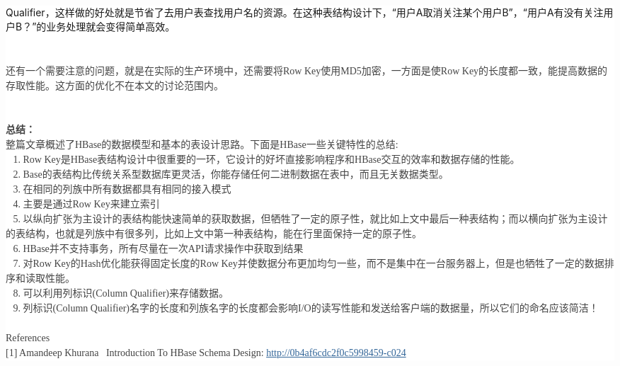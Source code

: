  Qualifier，这样做的好处就是节省了去用户表查找用户名的资源。在这种表结构设计下，“用户A取消关注某个用户B”，“用户A有没有关注用户B？”的业务处理就会变得简单高效。</span><br style="color:rgb(68,68,68);font-family:Tahoma, 'Microsoft Yahei', Simsun;font-size:14px;line-height:21px;"><img id="aimg_27962" src="http://www.aboutyun.com/data/attachment/forum/201612/06/141549knfpkltcp981knrf.jpg" class="zoom" width="501" alt=""> <span style="color:rgb(68,68,68);font-family:Tahoma, 'Microsoft Yahei', Simsun;font-size:14px;line-height:21px;"></span><br style="color:rgb(68,68,68);font-family:Tahoma, 'Microsoft Yahei', Simsun;font-size:14px;line-height:21px;"><br style="color:rgb(68,68,68);font-family:Tahoma, 'Microsoft Yahei', Simsun;font-size:14px;line-height:21px;"><span style="color:rgb(68,68,68);font-family:Tahoma, 'Microsoft Yahei', Simsun;font-size:14px;line-height:21px;">还有一个需要注意的问题，就是在实际的生产环境中，还需要将Row Key使用MD5加密，一方面是使Row Key的长度都一致，能提高数据的存取性能。这方面的优化不在本文的讨论范围内。</span><br style="color:rgb(68,68,68);font-family:Tahoma, 'Microsoft Yahei', Simsun;font-size:14px;line-height:21px;"><img id="aimg_27963" src="http://www.aboutyun.com/data/attachment/forum/201612/06/141614htk668awkywa6y4y.jpg" class="zoom" width="600" alt=""> <span style="color:rgb(68,68,68);font-family:Tahoma, 'Microsoft Yahei', Simsun;font-size:14px;line-height:21px;"></span><br style="color:rgb(68,68,68);font-family:Tahoma, 'Microsoft Yahei', Simsun;font-size:14px;line-height:21px;"><br style="color:rgb(68,68,68);font-family:Tahoma, 'Microsoft Yahei', Simsun;font-size:14px;line-height:21px;"><span style="font-size:14px;color:rgb(68,68,68);font-family:Tahoma, 'Microsoft Yahei', Simsun;"><span style="font-weight:700;">总结：</span></span><br style="color:rgb(68,68,68);font-family:Tahoma, 'Microsoft Yahei', Simsun;font-size:14px;line-height:21px;"><span style="color:rgb(68,68,68);font-family:Tahoma, 'Microsoft Yahei', Simsun;font-size:14px;line-height:21px;">整篇文章概述了HBase的数据模型和基本的表设计思路。下面是HBase一些关键特性的总结:</span><br style="color:rgb(68,68,68);font-family:Tahoma, 'Microsoft Yahei', Simsun;font-size:14px;line-height:21px;"><span style="color:rgb(68,68,68);font-family:Tahoma, 'Microsoft Yahei', Simsun;font-size:14px;line-height:21px;">   1. Row Key是HBase表结构设计中很重要的一环，它设计的好坏直接影响程序和HBase交互的效率和数据存储的性能。</span><br style="color:rgb(68,68,68);font-family:Tahoma, 'Microsoft Yahei', Simsun;font-size:14px;line-height:21px;"><span style="color:rgb(68,68,68);font-family:Tahoma, 'Microsoft Yahei', Simsun;font-size:14px;line-height:21px;">   2. Base的表结构比传统关系型数据库更灵活，你能存储任何二进制数据在表中，而且无关数据类型。</span><br style="color:rgb(68,68,68);font-family:Tahoma, 'Microsoft Yahei', Simsun;font-size:14px;line-height:21px;"><span style="color:rgb(68,68,68);font-family:Tahoma, 'Microsoft Yahei', Simsun;font-size:14px;line-height:21px;">   3. 在相同的列族中所有数据都具有相同的接入模式</span><br style="color:rgb(68,68,68);font-family:Tahoma, 'Microsoft Yahei', Simsun;font-size:14px;line-height:21px;"><span style="color:rgb(68,68,68);font-family:Tahoma, 'Microsoft Yahei', Simsun;font-size:14px;line-height:21px;">   4. 主要是通过Row Key来建立索引</span><br style="color:rgb(68,68,68);font-family:Tahoma, 'Microsoft Yahei', Simsun;font-size:14px;line-height:21px;"><span style="color:rgb(68,68,68);font-family:Tahoma, 'Microsoft Yahei', Simsun;font-size:14px;line-height:21px;">   5. 以纵向扩张为主设计的表结构能快速简单的获取数据，但牺牲了一定的原子性，就比如上文中最后一种表结构；而以横向扩张为主设计的表结构，也就是列族中有很多列，比如上文中第一种表结构，能在行里面保持一定的原子性。</span><br style="color:rgb(68,68,68);font-family:Tahoma, 'Microsoft Yahei', Simsun;font-size:14px;line-height:21px;"><span style="color:rgb(68,68,68);font-family:Tahoma, 'Microsoft Yahei', Simsun;font-size:14px;line-height:21px;">   6. HBase并不支持事务，所有尽量在一次API请求操作中获取到结果</span><br style="color:rgb(68,68,68);font-family:Tahoma, 'Microsoft Yahei', Simsun;font-size:14px;line-height:21px;"><span style="color:rgb(68,68,68);font-family:Tahoma, 'Microsoft Yahei', Simsun;font-size:14px;line-height:21px;">   7. 对Row Key的Hash优化能获得固定长度的Row Key并使数据分布更加均匀一些，而不是集中在一台服务器上，但是也牺牲了一定的数据排序和读取性能。</span><br style="color:rgb(68,68,68);font-family:Tahoma, 'Microsoft Yahei', Simsun;font-size:14px;line-height:21px;"><span style="color:rgb(68,68,68);font-family:Tahoma, 'Microsoft Yahei', Simsun;font-size:14px;line-height:21px;">   8. 可以利用列标识(Column Qualifier)来存储数据。</span><br style="color:rgb(68,68,68);font-family:Tahoma, 'Microsoft Yahei', Simsun;font-size:14px;line-height:21px;"><span style="color:rgb(68,68,68);font-family:Tahoma, 'Microsoft Yahei', Simsun;font-size:14px;line-height:21px;">   9. 列标识(Column Qualifier)名字的长度和列族名字的长度都会影响I/O的读写性能和发送给客户端的数据量，所以它们的命名应该简洁！</span><br style="color:rgb(68,68,68);font-family:Tahoma, 'Microsoft Yahei', Simsun;font-size:14px;line-height:21px;"><br style="color:rgb(68,68,68);font-family:Tahoma, 'Microsoft Yahei', Simsun;font-size:14px;line-height:21px;"><span style="color:rgb(68,68,68);font-family:Tahoma, 'Microsoft Yahei', Simsun;font-size:14px;line-height:21px;">References</span><br style="color:rgb(68,68,68);font-family:Tahoma, 'Microsoft Yahei', Simsun;font-size:14px;line-height:21px;"><span style="color:rgb(68,68,68);font-family:Tahoma, 'Microsoft Yahei', Simsun;font-size:14px;line-height:21px;">[1] Amandeep Khurana   Introduction To HBase Schema Design: </span><a href="http://0b4af6cdc2f0c5998459-c0245c5c937c5dedcca3f1764ecc9b2f.r43.cf2.rackcdn.com/9353-login1210_khurana.pdf" rel="nofollow" style="color:rgb(51,102,153);font-family:Tahoma, 'Microsoft Yahei', Simsun;font-size:14px;line-height:21px;">http://0b4af6cdc2f0c5998459-c024